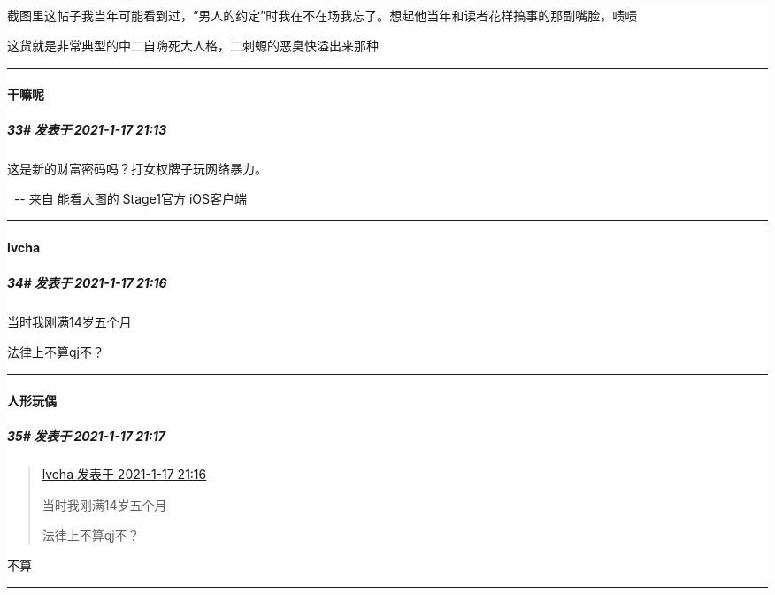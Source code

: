截图里这帖子我当年可能看到过，“男人的约定”时我在不在场我忘了。想起他当年和读者花样搞事的那副嘴脸，啧啧

这货就是非常典型的中二自嗨死大人格，二刺螈的恶臭快溢出来那种







*****

####  干嘛呢  
##### 33#       发表于 2021-1-17 21:13




这是新的财富密码吗？打女权牌子玩网络暴力。

[  -- 来自 能看大图的 Stage1官方 iOS客户端](https://itunes.apple.com/fi/app/saraba1st/id1221237470?mt=8)







*****

####  lvcha  
##### 34#       发表于 2021-1-17 21:16




当时我刚满14岁五个月


法律上不算qj不？







*****

####  人形玩偶  
##### 35#       发表于 2021-1-17 21:17



<blockquote><a href="httphttps://bbs.saraba1st.com/2b/forum.php?mod=redirect&amp;goto=findpost&amp;pid=50066265&amp;ptid=1983330" target="_blank">lvcha 发表于 2021-1-17 21:16</a>

当时我刚满14岁五个月


法律上不算qj不？</blockquote>
不算







*****
